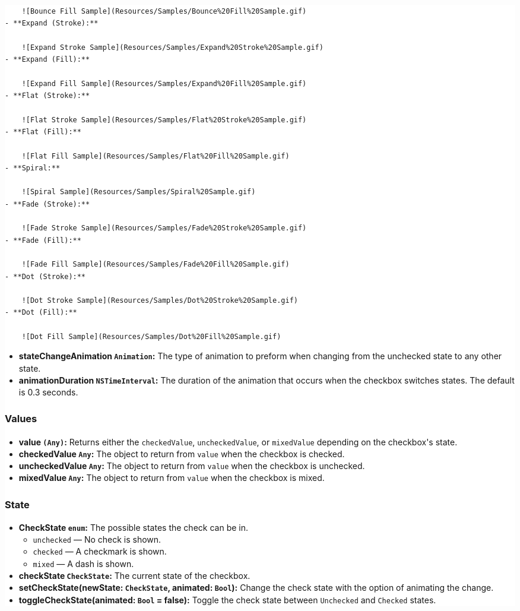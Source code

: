         ![Bounce Fill Sample](Resources/Samples/Bounce%20Fill%20Sample.gif)
    - **Expand (Stroke):**
    
        ![Expand Stroke Sample](Resources/Samples/Expand%20Stroke%20Sample.gif)
    - **Expand (Fill):**
    
        ![Expand Fill Sample](Resources/Samples/Expand%20Fill%20Sample.gif)
    - **Flat (Stroke):**
    
        ![Flat Stroke Sample](Resources/Samples/Flat%20Stroke%20Sample.gif)
    - **Flat (Fill):**
    
        ![Flat Fill Sample](Resources/Samples/Flat%20Fill%20Sample.gif)
    - **Spiral:**
    
        ![Spiral Sample](Resources/Samples/Spiral%20Sample.gif)
    - **Fade (Stroke):**
    
        ![Fade Stroke Sample](Resources/Samples/Fade%20Stroke%20Sample.gif)
    - **Fade (Fill):**
    
        ![Fade Fill Sample](Resources/Samples/Fade%20Fill%20Sample.gif)
    - **Dot (Stroke):**
    
        ![Dot Stroke Sample](Resources/Samples/Dot%20Stroke%20Sample.gif)
    - **Dot (Fill):**
    
        ![Dot Fill Sample](Resources/Samples/Dot%20Fill%20Sample.gif)
        
- **stateChangeAnimation `Animation`:** The type of animation to preform when changing from the unchecked state to any other state.
- **animationDuration `NSTimeInterval`:** The duration of the animation that occurs when the checkbox switches states. The default is 0.3 seconds.

### Values
    
- **value `(Any)`:** Returns either the `checkedValue`, `uncheckedValue`, or `mixedValue` depending on the checkbox's state.
- **checkedValue `Any`:** The object to return from `value` when the checkbox is checked.
- **uncheckedValue `Any`:** The object to return from `value` when the checkbox is unchecked.
- **mixedValue `Any`:** The object to return from `value` when the checkbox is mixed.

### State

- **CheckState `enum`:** The possible states the check can be in.
    - `unchecked` — No check is shown.
    - `checked` — A checkmark is shown.
    - `mixed` — A dash is shown.
- **checkState `CheckState`:** The current state of the checkbox.
- **setCheckState(newState: `CheckState`, animated: `Bool`):** Change the check state with the option of animating the change.
- **toggleCheckState(animated: `Bool` = false):** Toggle the check state between `Unchecked` and `Checked` states.
